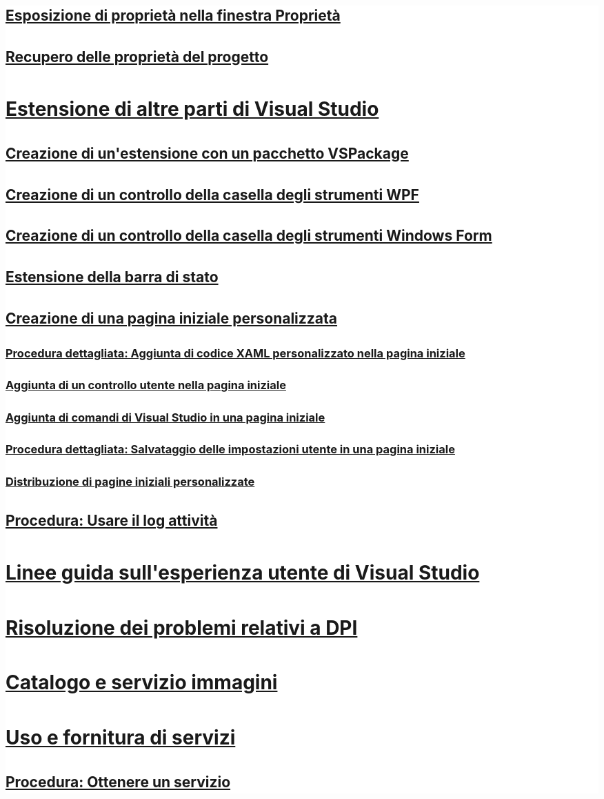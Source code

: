 ## [Esposizione di proprietà nella finestra Proprietà](exposing-properties-to-the-properties-window.md)
## [Recupero delle proprietà del progetto](getting-project-properties.md)
# [Estensione di altre parti di Visual Studio](extending-other-parts-of-visual-studio.md)
## [Creazione di un'estensione con un pacchetto VSPackage](creating-an-extension-with-a-vspackage.md)
## [Creazione di un controllo della casella degli strumenti WPF](creating-a-wpf-toolbox-control.md)
## [Creazione di un controllo della casella degli strumenti Windows Form](creating-a-windows-forms-toolbox-control.md)
## [Estensione della barra di stato](extending-the-status-bar.md)
## [Creazione di una pagina iniziale personalizzata](creating-a-custom-start-page.md)
### [Procedura dettagliata: Aggiunta di codice XAML personalizzato nella pagina iniziale](walkthrough-adding-custom-xaml-to-the-start-page.md)
### [Aggiunta di un controllo utente nella pagina iniziale](adding-user-control-to-the-start-page.md)
### [Aggiunta di comandi di Visual Studio in una pagina iniziale](adding-visual-studio-commands-to-a-start-page.md)
### [Procedura dettagliata: Salvataggio delle impostazioni utente in una pagina iniziale](walkthrough-saving-user-settings-on-a-start-page.md)
### [Distribuzione di pagine iniziali personalizzate](deploying-custom-start-pages.md)
## [Procedura: Usare il log attività](how-to-use-the-activity-log.md)
# [Linee guida sull'esperienza utente di Visual Studio](ux-guidelines/TOC.md)
# [Risoluzione dei problemi relativi a DPI](addressing-dpi-issues2.md)
# [Catalogo e servizio immagini](image-service-and-catalog.md)
# [Uso e fornitura di servizi](using-and-providing-services.md)
## [Procedura: Ottenere un servizio](how-to-get-a-service.md)